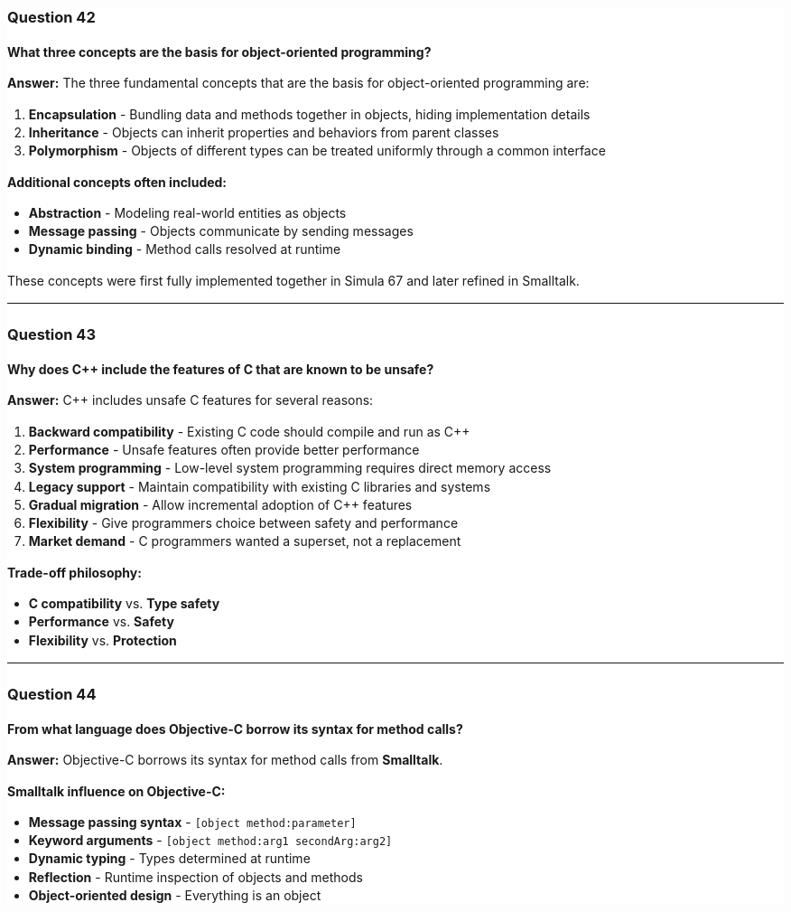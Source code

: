 
### Question 42
**What three concepts are the basis for object-oriented programming?**

**Answer:**
The three fundamental concepts that are the basis for object-oriented programming are:

1. **Encapsulation** - Bundling data and methods together in objects, hiding implementation details
2. **Inheritance** - Objects can inherit properties and behaviors from parent classes
3. **Polymorphism** - Objects of different types can be treated uniformly through a common interface

**Additional concepts often included:**
- **Abstraction** - Modeling real-world entities as objects
- **Message passing** - Objects communicate by sending messages
- **Dynamic binding** - Method calls resolved at runtime

These concepts were first fully implemented together in Simula 67 and later refined in Smalltalk.

---

### Question 43
**Why does C++ include the features of C that are known to be unsafe?**

**Answer:**
C++ includes unsafe C features for several reasons:

1. **Backward compatibility** - Existing C code should compile and run as C++
2. **Performance** - Unsafe features often provide better performance
3. **System programming** - Low-level system programming requires direct memory access
4. **Legacy support** - Maintain compatibility with existing C libraries and systems
5. **Gradual migration** - Allow incremental adoption of C++ features
6. **Flexibility** - Give programmers choice between safety and performance
7. **Market demand** - C programmers wanted a superset, not a replacement

**Trade-off philosophy:**
- **C compatibility** vs. **Type safety**
- **Performance** vs. **Safety**
- **Flexibility** vs. **Protection**

---

### Question 44
**From what language does Objective-C borrow its syntax for method calls?**

**Answer:**
Objective-C borrows its syntax for method calls from **Smalltalk**.

**Smalltalk influence on Objective-C:**
- **Message passing syntax** - `[object method:parameter]`
- **Keyword arguments** - `[object method:arg1 secondArg:arg2]`
- **Dynamic typing** - Types determined at runtime
- **Reflection** - Runtime inspection of objects and methods
- **Object-oriented design** - Everything is an object
